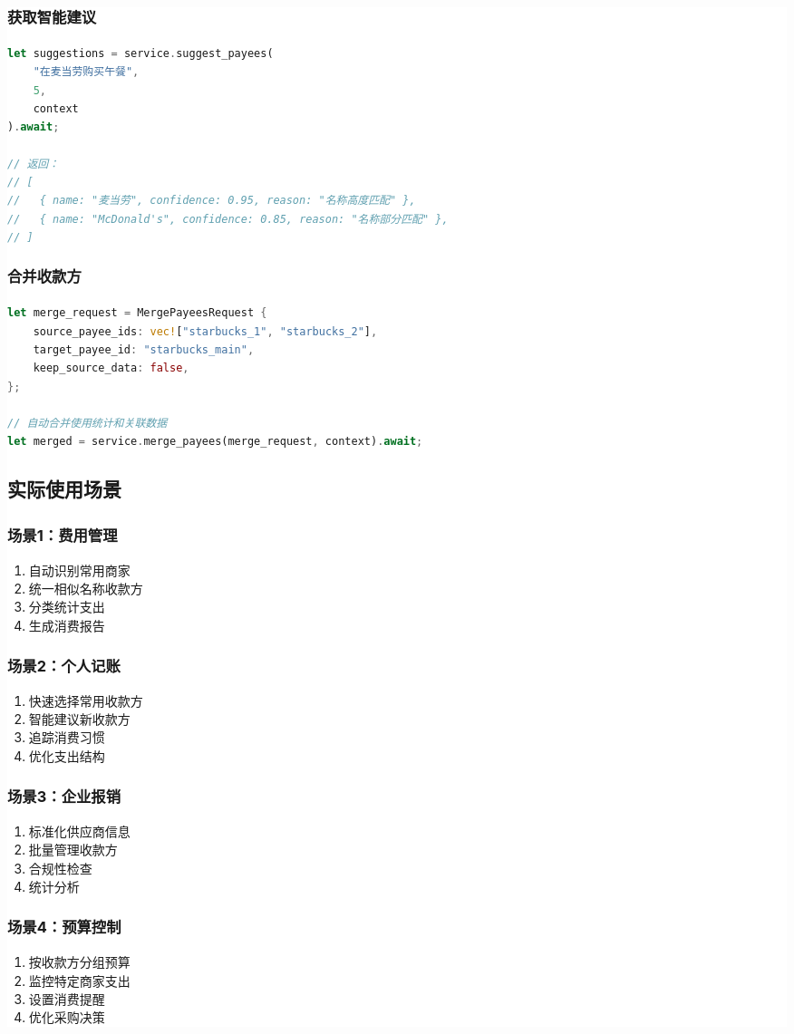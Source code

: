 ### 获取智能建议
```rust
let suggestions = service.suggest_payees(
    "在麦当劳购买午餐",
    5,
    context
).await;

// 返回：
// [
//   { name: "麦当劳", confidence: 0.95, reason: "名称高度匹配" },
//   { name: "McDonald's", confidence: 0.85, reason: "名称部分匹配" },
// ]
```

### 合并收款方
```rust
let merge_request = MergePayeesRequest {
    source_payee_ids: vec!["starbucks_1", "starbucks_2"],
    target_payee_id: "starbucks_main",
    keep_source_data: false,
};

// 自动合并使用统计和关联数据
let merged = service.merge_payees(merge_request, context).await;
```

## 实际使用场景

### 场景1：费用管理
1. 自动识别常用商家
2. 统一相似名称收款方
3. 分类统计支出
4. 生成消费报告

### 场景2：个人记账
1. 快速选择常用收款方
2. 智能建议新收款方
3. 追踪消费习惯
4. 优化支出结构

### 场景3：企业报销
1. 标准化供应商信息
2. 批量管理收款方
3. 合规性检查
4. 统计分析

### 场景4：预算控制
1. 按收款方分组预算
2. 监控特定商家支出
3. 设置消费提醒
4. 优化采购决策
